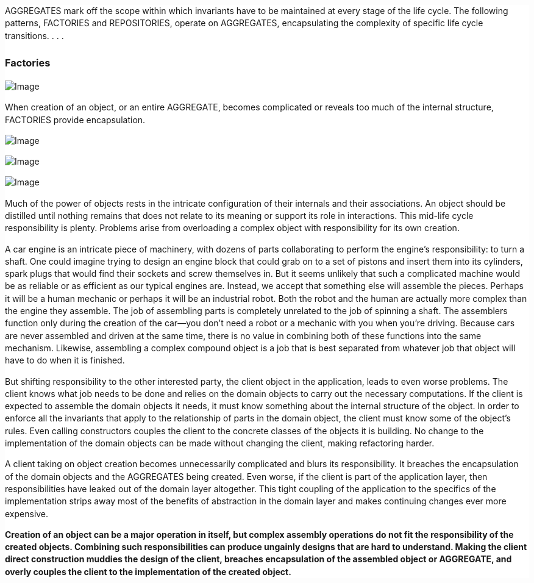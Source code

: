 AGGREGATES mark off the scope within which invariants have to be maintained at every stage of the life cycle. The following patterns, FACTORIES and REPOSITORIES, operate on AGGREGATES, encapsulating the complexity of specific life cycle transitions. . . .

### Factories

![Image](https://learning.oreilly.com/api/v2/epubs/urn:orm:book:0321125215/files/graphics/06inf02.jpg)

When creation of an object, or an entire AGGREGATE, becomes complicated or reveals too much of the internal structure, FACTORIES provide encapsulation.

![Image](https://learning.oreilly.com/api/v2/epubs/urn:orm:book:0321125215/files/graphics/astric.jpg)

![Image](https://learning.oreilly.com/api/v2/epubs/urn:orm:book:0321125215/files/graphics/astric.jpg)

![Image](https://learning.oreilly.com/api/v2/epubs/urn:orm:book:0321125215/files/graphics/astric.jpg)

Much of the power of objects rests in the intricate configuration of their internals and their associations. An object should be distilled until nothing remains that does not relate to its meaning or support its role in interactions. This mid-life cycle responsibility is plenty. Problems arise from overloading a complex object with responsibility for its own creation.

A car engine is an intricate piece of machinery, with dozens of parts collaborating to perform the engine’s responsibility: to turn a shaft. One could imagine trying to design an engine block that could grab on to a set of pistons and insert them into its cylinders, spark plugs that would find their sockets and screw themselves in. But it seems unlikely that such a complicated machine would be as reliable or as efficient as our typical engines are. Instead, we accept that something else will assemble the pieces. Perhaps it will be a human mechanic or perhaps it will be an industrial robot. Both the robot and the human are actually more complex than the engine they assemble. The job of assembling parts is completely unrelated to the job of spinning a shaft. The assemblers function only during the creation of the car—you don’t need a robot or a mechanic with you when you’re driving. Because cars are never assembled and driven at the same time, there is no value in combining both of these functions into the same mechanism. Likewise, assembling a complex compound object is a job that is best separated from whatever job that object will have to do when it is finished.

But shifting responsibility to the other interested party, the client object in the application, leads to even worse problems. The client knows what job needs to be done and relies on the domain objects to carry out the necessary computations. If the client is expected to assemble the domain objects it needs, it must know something about the internal structure of the object. In order to enforce all the invariants that apply to the relationship of parts in the domain object, the client must know some of the object’s rules. Even calling constructors couples the client to the concrete classes of the objects it is building. No change to the implementation of the domain objects can be made without changing the client, making refactoring harder.

A client taking on object creation becomes unnecessarily complicated and blurs its responsibility. It breaches the encapsulation of the domain objects and the AGGREGATES being created. Even worse, if the client is part of the application layer, then responsibilities have leaked out of the domain layer altogether. This tight coupling of the application to the specifics of the implementation strips away most of the benefits of abstraction in the domain layer and makes continuing changes ever more expensive.

**Creation of an object can be a major operation in itself, but complex assembly operations do not fit the responsibility of the created objects. Combining such responsibilities can produce ungainly designs that are hard to understand. Making the client direct construction muddies the design of the client, breaches encapsulation of the assembled object or AGGREGATE, and overly couples the client to the implementation of the created object.**
